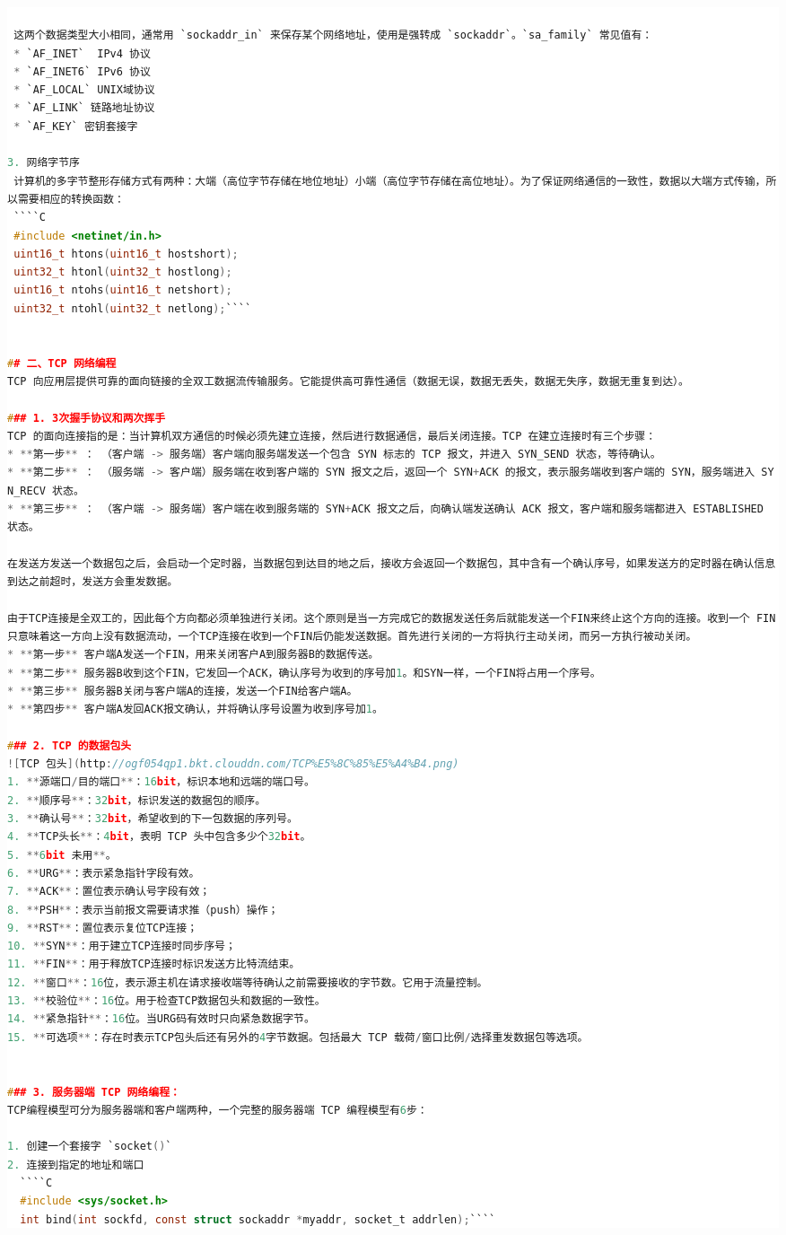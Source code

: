   ````C

   这两个数据类型大小相同，通常用 `sockaddr_in` 来保存某个网络地址，使用是强转成 `sockaddr`。`sa_family` 常见值有：
   * `AF_INET`  IPv4 协议
   * `AF_INET6` IPv6 协议
   * `AF_LOCAL` UNIX域协议
   * `AF_LINK` 链路地址协议
   * `AF_KEY` 密钥套接字

3. 网络字节序
   计算机的多字节整形存储方式有两种：大端（高位字节存储在地位地址）小端（高位字节存储在高位地址）。为了保证网络通信的一致性，数据以大端方式传输，所以需要相应的转换函数：
   ````C
   #include <netinet/in.h>
   uint16_t htons(uint16_t hostshort);
   uint32_t htonl(uint32_t hostlong);
   uint16_t ntohs(uint16_t netshort);
   uint32_t ntohl(uint32_t netlong);````


## 二、TCP 网络编程
TCP 向应用层提供可靠的面向链接的全双工数据流传输服务。它能提供高可靠性通信（数据无误，数据无丢失，数据无失序，数据无重复到达）。

### 1. 3次握手协议和两次挥手
TCP 的面向连接指的是：当计算机双方通信的时候必须先建立连接，然后进行数据通信，最后关闭连接。TCP 在建立连接时有三个步骤：
* **第一步** ： （客户端 -> 服务端）客户端向服务端发送一个包含 SYN 标志的 TCP 报文，并进入 SYN_SEND 状态，等待确认。
* **第二步** ： （服务端 -> 客户端）服务端在收到客户端的 SYN 报文之后，返回一个 SYN+ACK 的报文，表示服务端收到客户端的 SYN，服务端进入 SYN_RECV 状态。
* **第三步** ： （客户端 -> 服务端）客户端在收到服务端的 SYN+ACK 报文之后，向确认端发送确认 ACK 报文，客户端和服务端都进入 ESTABLISHED 状态。

在发送方发送一个数据包之后，会启动一个定时器，当数据包到达目的地之后，接收方会返回一个数据包，其中含有一个确认序号，如果发送方的定时器在确认信息到达之前超时，发送方会重发数据。

由于TCP连接是全双工的，因此每个方向都必须单独进行关闭。这个原则是当一方完成它的数据发送任务后就能发送一个FIN来终止这个方向的连接。收到一个 FIN只意味着这一方向上没有数据流动，一个TCP连接在收到一个FIN后仍能发送数据。首先进行关闭的一方将执行主动关闭，而另一方执行被动关闭。
* **第一步** 客户端A发送一个FIN，用来关闭客户A到服务器B的数据传送。 
* **第二步** 服务器B收到这个FIN，它发回一个ACK，确认序号为收到的序号加1。和SYN一样，一个FIN将占用一个序号。 
* **第三步** 服务器B关闭与客户端A的连接，发送一个FIN给客户端A。 
* **第四步** 客户端A发回ACK报文确认，并将确认序号设置为收到序号加1。  

### 2. TCP 的数据包头
![TCP 包头](http://ogf054qp1.bkt.clouddn.com/TCP%E5%8C%85%E5%A4%B4.png)
1. **源端口/目的端口**：16bit，标识本地和远端的端口号。
2. **顺序号**：32bit，标识发送的数据包的顺序。
3. **确认号**：32bit，希望收到的下一包数据的序列号。
4. **TCP头长**：4bit，表明 TCP 头中包含多少个32bit。
5. **6bit 未用**。
6. **URG**：表示紧急指针字段有效。
7. **ACK**：置位表示确认号字段有效；
8. **PSH**：表示当前报文需要请求推（push）操作；
9. **RST**：置位表示复位TCP连接；
10. **SYN**：用于建立TCP连接时同步序号；
11. **FIN**：用于释放TCP连接时标识发送方比特流结束。 
12. **窗口**：16位，表示源主机在请求接收端等待确认之前需要接收的字节数。它用于流量控制。
13. **校验位**：16位。用于检查TCP数据包头和数据的一致性。
14. **紧急指针**：16位。当URG码有效时只向紧急数据字节。
15. **可选项**：存在时表示TCP包头后还有另外的4字节数据。包括最大 TCP 载荷/窗口比例/选择重发数据包等选项。


### 3. 服务器端 TCP 网络编程：
TCP编程模型可分为服务器端和客户端两种，一个完整的服务器端 TCP 编程模型有6步：

1. 创建一个套接字 `socket()`
2. 连接到指定的地址和端口
    ````C
    #include <sys/socket.h>
    int bind(int sockfd, const struct sockaddr *myaddr, socket_t addrlen);````
  ````